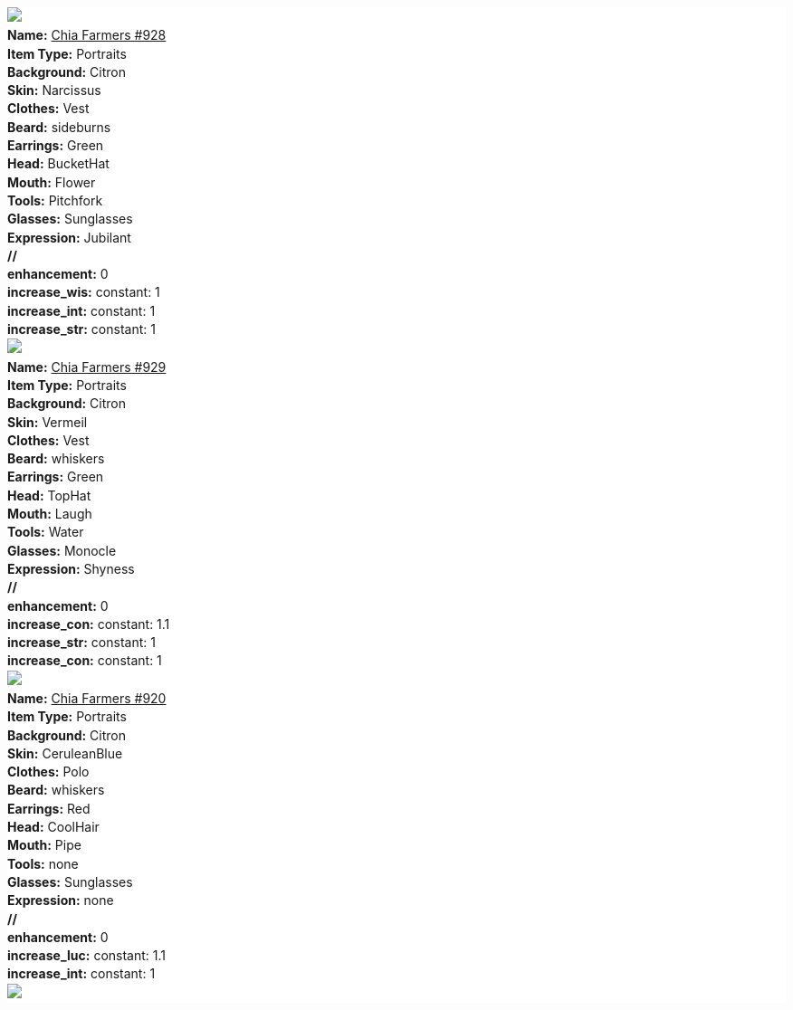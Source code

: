 <div class="item_thumbnail">
<a href="https://mintgarden.io/nfts/nft196r488kyag4j36zuvaf9q3z3rxga0uxsnw02nzzcs2gwklz6xfesakfy94"><img loading="lazy" src="https://assets.mainnet.mintgarden.io/thumbnails/7b52a2e669aefa1bbf3930c6a52b01481362152a7905800701be45a0dd5ca157.webp"></a>
<div><strong>Name:</strong> <a href="https://mintgarden.io/nfts/nft196r488kyag4j36zuvaf9q3z3rxga0uxsnw02nzzcs2gwklz6xfesakfy94">Chia Farmers #928</a></div>
<div><strong>Item Type:</strong> Portraits</div>
<div><strong>Background:</strong> Citron</div>
<div><strong>Skin:</strong> Narcissus</div>
<div><strong>Clothes:</strong> Vest</div>
<div><strong>Beard:</strong> sideburns</div>
<div><strong>Earrings:</strong> Green</div>
<div><strong>Head:</strong> BucketHat</div>
<div><strong>Mouth:</strong> Flower</div>
<div><strong>Tools:</strong> Pitchfork</div>
<div><strong>Glasses:</strong> Sunglasses</div>
<div><strong>Expression:</strong> Jubilant</div>
<div><strong>//</strong></div><div><strong>enhancement:</strong> 0</div>
<div><strong>increase_wis:</strong> constant: 1</div>
<div><strong>increase_int:</strong> constant: 1</div>
<div><strong>increase_str:</strong> constant: 1</div>
</div>
<div class="item_thumbnail">
<a href="https://mintgarden.io/nfts/nft15n36sc57ce949kppcng09zx27y2rgazs6z3xawyf32a2ek7vw6zqft7fue"><img loading="lazy" src="https://assets.mainnet.mintgarden.io/thumbnails/54a1513838ce5ce66bedfa66734d96ee9493598ccd028a36224e43af68a78561.webp"></a>
<div><strong>Name:</strong> <a href="https://mintgarden.io/nfts/nft15n36sc57ce949kppcng09zx27y2rgazs6z3xawyf32a2ek7vw6zqft7fue">Chia Farmers #929</a></div>
<div><strong>Item Type:</strong> Portraits</div>
<div><strong>Background:</strong> Citron</div>
<div><strong>Skin:</strong> Vermeil</div>
<div><strong>Clothes:</strong> Vest</div>
<div><strong>Beard:</strong> whiskers</div>
<div><strong>Earrings:</strong> Green</div>
<div><strong>Head:</strong> TopHat</div>
<div><strong>Mouth:</strong> Laugh</div>
<div><strong>Tools:</strong> Water</div>
<div><strong>Glasses:</strong> Monocle</div>
<div><strong>Expression:</strong> Shyness</div>
<div><strong>//</strong></div><div><strong>enhancement:</strong> 0</div>
<div><strong>increase_con:</strong> constant: 1.1</div>
<div><strong>increase_str:</strong> constant: 1</div>
<div><strong>increase_con:</strong> constant: 1</div>
</div>
<div class="item_thumbnail">
<a href="https://mintgarden.io/nfts/nft1h6su397jlqz46wr52s8sfxmm3fxnds3dgdejgd7kpk6jwhyjg8hs6x5eut"><img loading="lazy" src="https://assets.mainnet.mintgarden.io/thumbnails/5bc6bbc4184eac437260cdde65aa18ddcbdc8f8f8fd09766417576ee23a4b41e.webp"></a>
<div><strong>Name:</strong> <a href="https://mintgarden.io/nfts/nft1h6su397jlqz46wr52s8sfxmm3fxnds3dgdejgd7kpk6jwhyjg8hs6x5eut">Chia Farmers #920</a></div>
<div><strong>Item Type:</strong> Portraits</div>
<div><strong>Background:</strong> Citron</div>
<div><strong>Skin:</strong> CeruleanBlue</div>
<div><strong>Clothes:</strong> Polo</div>
<div><strong>Beard:</strong> whiskers</div>
<div><strong>Earrings:</strong> Red</div>
<div><strong>Head:</strong> CoolHair</div>
<div><strong>Mouth:</strong> Pipe</div>
<div><strong>Tools:</strong> none</div>
<div><strong>Glasses:</strong> Sunglasses</div>
<div><strong>Expression:</strong> none</div>
<div><strong>//</strong></div><div><strong>enhancement:</strong> 0</div>
<div><strong>increase_luc:</strong> constant: 1.1</div>
<div><strong>increase_int:</strong> constant: 1</div>
</div>
<div class="item_thumbnail">
<a href="https://mintgarden.io/nfts/nft14mvrxy2jld94nxrse7llujrrkq630eamteyf5hre5kec2kst36pq8thazq"><img loading="lazy" src="https://assets.mainnet.mintgarden.io/thumbnails/668727544b893b080de7e68babce125ff4cd57293b1be46dfa8edfa953ea5ddf.webp"></a>